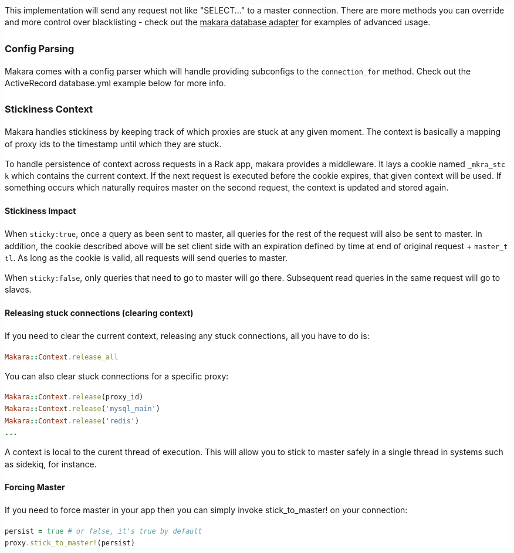 This implementation will send any request not like "SELECT..." to a master connection. There are more methods you can override and more control over blacklisting - check out the [makara database adapter](lib/active_record/connection_adapters/makara_abstract_adapter.rb) for examples of advanced usage.

### Config Parsing

Makara comes with a config parser which will handle providing subconfigs to the `connection_for` method. Check out the ActiveRecord database.yml example below for more info.

### Stickiness Context

Makara handles stickiness by keeping track of which proxies are stuck at any given moment. The context is basically a mapping of proxy ids to the timestamp until which they are stuck.

To handle persistence of context across requests in a Rack app, makara provides a middleware. It lays a cookie named `_mkra_stck` which contains the current context. If the next request is executed before the cookie expires, that given context will be used. If something occurs which naturally requires master on the second request, the context is updated and stored again.

#### Stickiness Impact

When `sticky:true`, once a query as been sent to master, all queries for the rest of the request will also be sent to master.  In addition, the cookie described above will be set client side with an expiration defined by time at end of original request + `master_ttl`.  As long as the cookie is valid, all requests will send queries to master.

When `sticky:false`, only queries that need to go to master will go there.  Subsequent read queries in the same request will go to slaves.

#### Releasing stuck connections (clearing context)

If you need to clear the current context, releasing any stuck connections, all you have to do is:

```ruby
Makara::Context.release_all
```

You can also clear stuck connections for a specific proxy:
```ruby
Makara::Context.release(proxy_id)
Makara::Context.release('mysql_main')
Makara::Context.release('redis')
...
```

A context is local to the curent thread of execution. This will allow you to stick to master safely in a single thread
in systems such as sidekiq, for instance.


#### Forcing Master

If you need to force master in your app then you can simply invoke stick_to_master! on your connection:

```ruby
persist = true # or false, it's true by default
proxy.stick_to_master!(persist)
```
